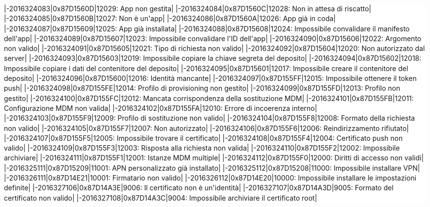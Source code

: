|-2016324083|0x87D1560D|12029: App non gestita|
|-2016324084|0x87D1560C|12028: Non in attesa di riscatto|
|-2016324085|0x87D1560B|12027: Non è un'app|
|-2016324086|0x87D1560A|12026: App già in coda|
|-2016324087|0x87D15609|12025: App già installata|
|-2016324088|0x87D15608|12024: Impossibile convalidare il manifesto dell'app|
|-2016324089|0x87D15607|12023: Impossibile convalidare l'ID dell'app|
|-2016324090|0x87D15606|12022: Argomento non valido|
|-2016324091|0x87D15605|12021: Tipo di richiesta non valido|
|-2016324092|0x87D15604|12020: Non autorizzato dal server|
|-2016324093|0x87D15603|12019: Impossibile copiare la chiave segreta del deposito|
|-2016324094|0x87D15602|12018: Impossibile copiare i dati del contenitore del deposito|
|-2016324095|0x87D15601|12017: Impossibile creare il contenitore del deposito|
|-2016324096|0x87D15600|12016: Identità mancante|
|-2016324097|0x87D155FF|12015: Impossibile ottenere il token push|
|-2016324098|0x87D155FE|12014: Profilo di provisioning non gestito|
|-2016324099|0x87D155FD|12013: Profilo non gestito|
|-2016324100|0x87D155FC|12012: Mancata corrispondenza della sostituzione MDM|
|-2016324101|0x87D155FB|12011: Configurazione MDM non valida|
|-2016324102|0x87D155FA|12010: Errore di incoerenza interno|
|-2016324103|0x87D155F9|12009: Profilo di sostituzione non valido|
|-2016324104|0x87D155F8|12008: Formato della richiesta non valido|
|-2016324105|0x87D155F7|12007: Non autorizzato|
|-2016324106|0x87D155F6|12006: Reindirizzamento rifiutato|
|-2016324107|0x87D155F5|12005: Impossibile trovare il certificato|
|-2016324108|0x87D155F4|12004: Certificato push non valido|
|-2016324109|0x87D155F3|12003: Risposta alla richiesta non valida|
|-2016324110|0x87D155F2|12002: Impossibile archiviare|
|-2016324111|0x87D155F1|12001: Istanze MDM multiple|
|-2016324112|0x87D155F0|12000: Diritti di accesso non validi|
|-2016325111|0x87D15209|11001: APN personalizzato già installato|
|-2016325112|0x87D15208|11000: Impossibile installare VPN|
|-2016326111|0x87D14E21|10001: Firmatario non valido|
|-2016326112|0x87D14E20|10000: Impossibile installare le impostazioni definite|
|-2016327106|0x87D14A3E|9006: Il certificato non è un'identità|
|-2016327107|0x87D14A3D|9005: Formato del certificato non valido|
|-2016327108|0x87D14A3C|9004: Impossibile archiviare il certificato root|
